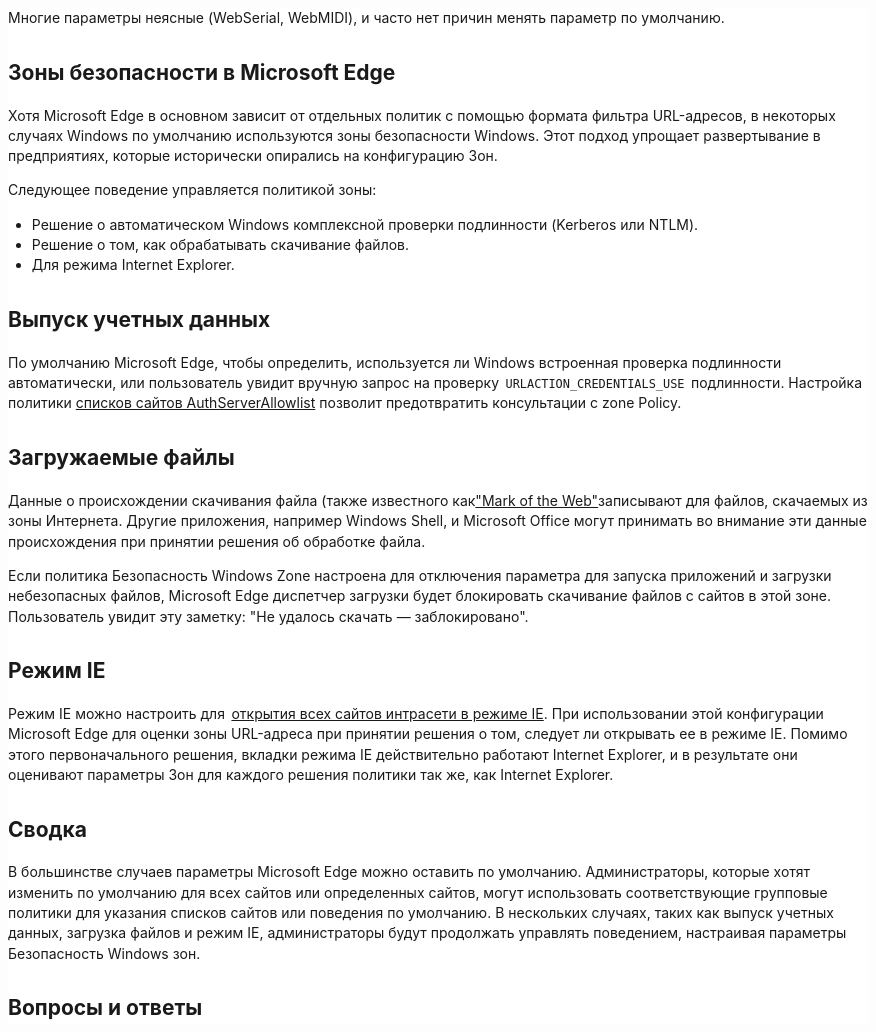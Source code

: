 Многие параметры неясные (WebSerial, WebMIDI), и часто нет причин менять параметр по умолчанию.

## <a name="security-zones-inmicrosoft-edge"></a>Зоны безопасности в Microsoft Edge

Хотя Microsoft Edge в основном зависит от отдельных политик с помощью формата фильтра URL-адресов, в некоторых случаях Windows по умолчанию используются зоны безопасности Windows. Этот подход упрощает развертывание в предприятиях, которые исторически опирались на конфигурацию Зон.

Следующее поведение управляется политикой зоны:

- Решение о автоматическом Windows комплексной проверки подлинности (Kerberos или NTLM).
- Решение о том, как обрабатывать скачивание файлов.
- Для режима Internet Explorer.

## <a name="credential-release"></a>Выпуск учетных данных

По умолчанию Microsoft Edge, чтобы определить, используется ли Windows встроенная проверка подлинности автоматически, или пользователь увидит вручную запрос на проверку  `URLACTION_CREDENTIALS_USE`  подлинности. Настройка политики [списков сайтов AuthServerAllowlist](/deployedge/microsoft-edge-policies#authserverallowlist) позволит предотвратить консультации с zone Policy.

## <a name="file-downloads"></a>Загружаемые файлы

Данные о происхождении скачивания файла (также известного как["Mark of the Web"](https://textslashplain.com/2016/04/04/downloads-and-the-mark-of-the-web/)записывают для файлов, скачаемых из зоны Интернета. Другие приложения, например Windows Shell, и Microsoft Office могут принимать во внимание эти данные происхождения при принятии решения об обработке файла.

Если политика Безопасность Windows Zone настроена для отключения параметра для запуска приложений и загрузки небезопасных файлов, Microsoft Edge диспетчер загрузки будет блокировать скачивание файлов с сайтов в этой зоне. Пользователь увидит эту заметку: "Не удалось скачать — заблокировано".  

## <a name="ie-mode"></a>Режим IE

Режим IE можно настроить для  [открытия всех сайтов интрасети в режиме IE](/deployedge/edge-ie-mode#configure-all-intranet-sites). При использовании этой конфигурации Microsoft Edge для оценки зоны URL-адреса при принятии решения о том, следует ли открывать ее в режиме IE. Помимо этого первоначального решения, вкладки режима IE действительно работают Internet Explorer, и в результате они оценивают параметры Зон для каждого решения политики так же, как Internet Explorer.

## <a name="summary"></a>Сводка

В большинстве случаев параметры Microsoft Edge можно оставить по умолчанию. Администраторы, которые хотят изменить по умолчанию для всех сайтов или определенных сайтов, могут использовать соответствующие групповые политики для указания списков сайтов или поведения по умолчанию. В нескольких случаях, таких как выпуск учетных данных, загрузка файлов и режим IE, администраторы будут продолжать управлять поведением, настраивая параметры Безопасность Windows зон.

## <a name="frequently-asked-questions"></a>Вопросы и ответы
